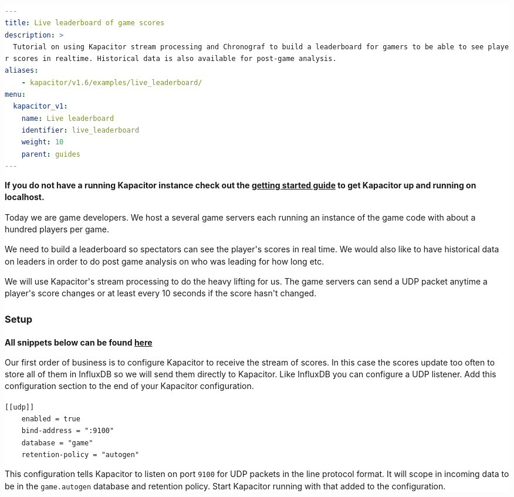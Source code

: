 ```yaml
---
title: Live leaderboard of game scores
description: >
  Tutorial on using Kapacitor stream processing and Chronograf to build a leaderboard for gamers to be able to see player scores in realtime. Historical data is also available for post-game analysis.
aliases:
    - kapacitor/v1.6/examples/live_leaderboard/
menu:
  kapacitor_v1:
    name: Live leaderboard
    identifier: live_leaderboard
    weight: 10
    parent: guides
---
```


**If you do not have a running Kapacitor instance check out the [getting started guide](/kapacitor/v1/introduction/getting-started/)
to get Kapacitor up and running on localhost.**

Today we are game developers.
We host a several game servers each running an instance of the game code with about a hundred players per game.

We need to build a leaderboard so spectators can see the player's scores in real time.
We would also like to have historical data on leaders in order to do post game
analysis on who was leading for how long etc.

We will use Kapacitor's stream processing to do the heavy lifting for us.
The game servers can send a UDP packet anytime a player's score changes
or at least every 10 seconds if the score hasn't changed.

### Setup

**All snippets below can be found [here](https://github.com/influxdb/kapacitor/tree/master/examples/scores)**

Our first order of business is to configure Kapacitor to receive the stream of scores.
In this case the scores update too often to store all of them in InfluxDB so we will send them directly to Kapacitor.
Like InfluxDB you can configure a UDP listener.
Add this configuration section to the end of your Kapacitor configuration.

```
[[udp]]
    enabled = true
    bind-address = ":9100"
    database = "game"
    retention-policy = "autogen"
```

This configuration tells Kapacitor to listen on port `9100` for UDP packets in the line protocol format.
It will scope in incoming data to be in the `game.autogen` database and retention policy.
Start Kapacitor running with that added to the configuration.
